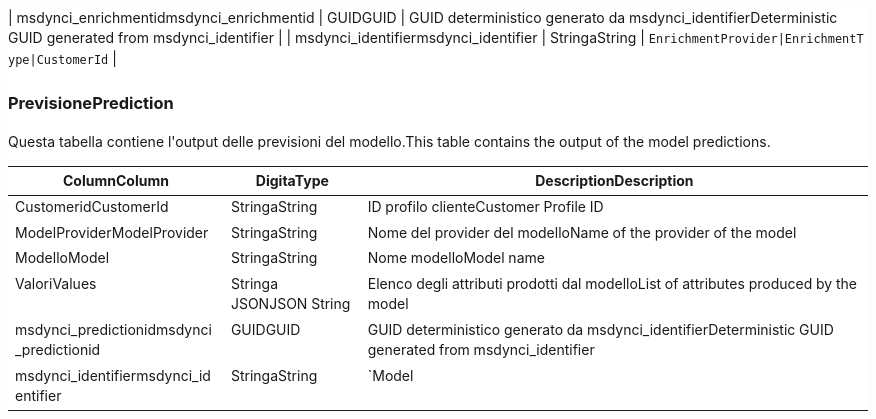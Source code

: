 | <span data-ttu-id="9f191-243">msdynci_enrichmentid</span><span class="sxs-lookup"><span data-stu-id="9f191-243">msdynci_enrichmentid</span></span> | <span data-ttu-id="9f191-244">GUID</span><span class="sxs-lookup"><span data-stu-id="9f191-244">GUID</span></span>             | <span data-ttu-id="9f191-245">GUID deterministico generato da msdynci_identifier</span><span class="sxs-lookup"><span data-stu-id="9f191-245">Deterministic GUID generated from msdynci_identifier</span></span> |
| <span data-ttu-id="9f191-246">msdynci_identifier</span><span class="sxs-lookup"><span data-stu-id="9f191-246">msdynci_identifier</span></span>   | <span data-ttu-id="9f191-247">Stringa</span><span class="sxs-lookup"><span data-stu-id="9f191-247">String</span></span>           | `EnrichmentProvider|EnrichmentType|CustomerId`         |

### <a name="prediction"></a><span data-ttu-id="9f191-248">Previsione</span><span class="sxs-lookup"><span data-stu-id="9f191-248">Prediction</span></span>

<span data-ttu-id="9f191-249">Questa tabella contiene l'output delle previsioni del modello.</span><span class="sxs-lookup"><span data-stu-id="9f191-249">This table contains the output of the model predictions.</span></span>

| <span data-ttu-id="9f191-250">Column</span><span class="sxs-lookup"><span data-stu-id="9f191-250">Column</span></span>               | <span data-ttu-id="9f191-251">Digita</span><span class="sxs-lookup"><span data-stu-id="9f191-251">Type</span></span>        | <span data-ttu-id="9f191-252">Description</span><span class="sxs-lookup"><span data-stu-id="9f191-252">Description</span></span>                                          |
|----------------------|-------------|------------------------------------------------------|
| <span data-ttu-id="9f191-253">Customerid</span><span class="sxs-lookup"><span data-stu-id="9f191-253">CustomerId</span></span>           | <span data-ttu-id="9f191-254">Stringa</span><span class="sxs-lookup"><span data-stu-id="9f191-254">String</span></span>      | <span data-ttu-id="9f191-255">ID profilo cliente</span><span class="sxs-lookup"><span data-stu-id="9f191-255">Customer Profile ID</span></span>                                  |
| <span data-ttu-id="9f191-256">ModelProvider</span><span class="sxs-lookup"><span data-stu-id="9f191-256">ModelProvider</span></span>        | <span data-ttu-id="9f191-257">Stringa</span><span class="sxs-lookup"><span data-stu-id="9f191-257">String</span></span>      | <span data-ttu-id="9f191-258">Nome del provider del modello</span><span class="sxs-lookup"><span data-stu-id="9f191-258">Name of the provider of the model</span></span>                                      |
| <span data-ttu-id="9f191-259">Modello</span><span class="sxs-lookup"><span data-stu-id="9f191-259">Model</span></span>                | <span data-ttu-id="9f191-260">Stringa</span><span class="sxs-lookup"><span data-stu-id="9f191-260">String</span></span>      | <span data-ttu-id="9f191-261">Nome modello</span><span class="sxs-lookup"><span data-stu-id="9f191-261">Model name</span></span>                                                |
| <span data-ttu-id="9f191-262">Valori</span><span class="sxs-lookup"><span data-stu-id="9f191-262">Values</span></span>               | <span data-ttu-id="9f191-263">Stringa JSON</span><span class="sxs-lookup"><span data-stu-id="9f191-263">JSON String</span></span> | <span data-ttu-id="9f191-264">Elenco degli attributi prodotti dal modello</span><span class="sxs-lookup"><span data-stu-id="9f191-264">List of attributes produced by the model</span></span> |
| <span data-ttu-id="9f191-265">msdynci_predictionid</span><span class="sxs-lookup"><span data-stu-id="9f191-265">msdynci_predictionid</span></span> | <span data-ttu-id="9f191-266">GUID</span><span class="sxs-lookup"><span data-stu-id="9f191-266">GUID</span></span>        | <span data-ttu-id="9f191-267">GUID deterministico generato da msdynci_identifier</span><span class="sxs-lookup"><span data-stu-id="9f191-267">Deterministic GUID generated from msdynci_identifier</span></span> | 
| <span data-ttu-id="9f191-268">msdynci_identifier</span><span class="sxs-lookup"><span data-stu-id="9f191-268">msdynci_identifier</span></span>   | <span data-ttu-id="9f191-269">Stringa</span><span class="sxs-lookup"><span data-stu-id="9f191-269">String</span></span>      |  `Model|ModelProvider|CustomerId`                      |
